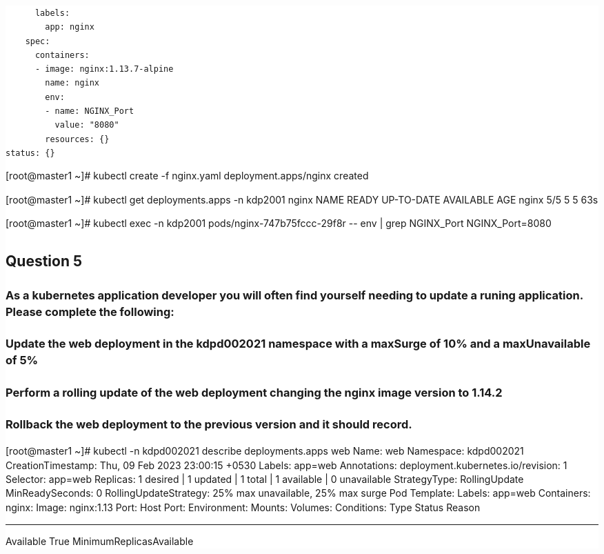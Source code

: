 ```
      labels:
        app: nginx
    spec:
      containers:
      - image: nginx:1.13.7-alpine
        name: nginx
        env:
        - name: NGINX_Port
          value: "8080"
        resources: {}
status: {}
```
[root@master1 ~]# kubectl create -f nginx.yaml 
deployment.apps/nginx created

[root@master1 ~]# kubectl get deployments.apps -n kdp2001 nginx 
NAME    READY   UP-TO-DATE   AVAILABLE   AGE
nginx   5/5     5            5           63s


[root@master1 ~]# kubectl  exec -n kdp2001 pods/nginx-747b75fccc-29f8r -- env | grep NGINX_Port
NGINX_Port=8080


## Question 5

### As a kubernetes application developer you will often find yourself needing to update a runing application. Please complete the following:

### Update the web deployment in the kdpd002021 namespace with a maxSurge of 10% and a maxUnavailable of 5%
### Perform a rolling update of the web deployment changing the nginx image version to 1.14.2
### Rollback the web deployment to the previous version and it should record.


[root@master1 ~]# kubectl -n kdpd002021 describe deployments.apps web 
Name:                   web
Namespace:              kdpd002021
CreationTimestamp:      Thu, 09 Feb 2023 23:00:15 +0530
Labels:                 app=web
Annotations:            deployment.kubernetes.io/revision: 1
Selector:               app=web
Replicas:               1 desired | 1 updated | 1 total | 1 available | 0 unavailable
StrategyType:           RollingUpdate
MinReadySeconds:        0
RollingUpdateStrategy:  25% max unavailable, 25% max surge
Pod Template:
  Labels:  app=web
  Containers:
   nginx:
    Image:        nginx:1.13
    Port:         <none>
    Host Port:    <none>
    Environment:  <none>
    Mounts:       <none>
  Volumes:        <none>
Conditions:
  Type           Status  Reason
  ----           ------  ------
  Available      True    MinimumReplicasAvailable